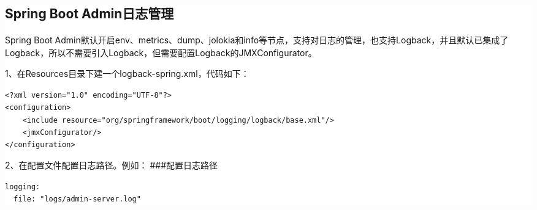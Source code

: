 ## Spring Boot Admin日志管理
Spring Boot Admin默认开启env、metrics、dump、jolokia和info等节点，支持对日志的管理，也支持Logback，并且默认已集成了Logback，所以不需要引入Logback，但需要配置Logback的JMXConfigurator。

1、在Resources目录下建一个logback-spring.xml，代码如下：
```
<?xml version="1.0" encoding="UTF-8"?>
<configuration>
    <include resource="org/springframework/boot/logging/logback/base.xml"/>
    <jmxConfigurator/>
</configuration>
```
2、在配置文件配置日志路径。例如：
###配置日志路径
```
logging:
  file: "logs/admin-server.log"
```



